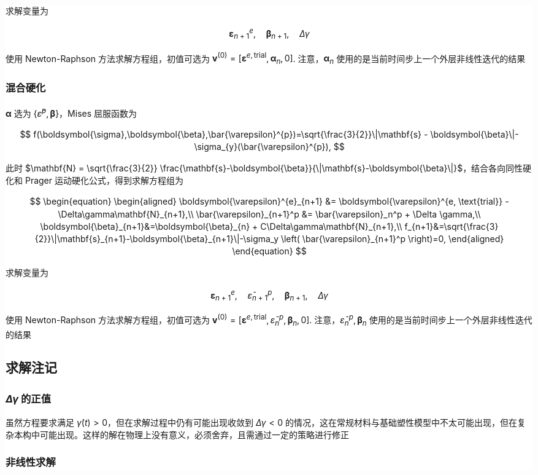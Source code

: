 求解变量为

$$
\boldsymbol{\varepsilon}^{e}_{n+1},\quad \boldsymbol{\beta}_{n+1},\quad \Delta \gamma
$$

使用 Newton-Raphson 方法求解方程组，初值可选为 $\mathbf{v}^{(0)}=\left[\boldsymbol{\varepsilon}^{e, \text{trial}},\boldsymbol{\alpha}_{n},0\right]$. 注意，$\boldsymbol{\alpha}_{n}$ 使用的是当前时间步上一个外层非线性迭代的结果

### 混合硬化

$\boldsymbol{\alpha}$ 选为 $\{\bar{\varepsilon}^{p},\boldsymbol{\beta}\}$，Mises 屈服函数为

$$
f(\boldsymbol{\sigma},\boldsymbol{\beta},\bar{\varepsilon}^{p})=\sqrt{\frac{3}{2}}\|\mathbf{s} - \boldsymbol{\beta}\|-\sigma_{y}(\bar{\varepsilon}^{p}),
$$

此时 $\mathbf{N} = \sqrt{\frac{3}{2}} \frac{\mathbf{s}-\boldsymbol{\beta}}{\|\mathbf{s}-\boldsymbol{\beta}\|}$，结合各向同性硬化和 Prager 运动硬化公式，得到求解方程组为

$$
\begin{equation}
\begin{aligned}
\boldsymbol{\varepsilon}^{e}_{n+1} &= \boldsymbol{\varepsilon}^{e, \text{trial}} - \Delta\gamma\mathbf{N}_{n+1},\\
\bar{\varepsilon}_{n+1}^p &= \bar{\varepsilon}_n^p + \Delta \gamma,\\
\boldsymbol{\beta}_{n+1}&=\boldsymbol{\beta}_{n} + C\Delta\gamma\mathbf{N}_{n+1},\\
f_{n+1}&=\sqrt{\frac{3}{2}}\|\mathbf{s}_{n+1}-\boldsymbol{\beta}_{n+1}\|-\sigma_y \left( \bar{\varepsilon}_{n+1}^p \right)=0,
\end{aligned}
\end{equation}
$$

求解变量为

$$
\boldsymbol{\varepsilon}^{e}_{n+1},\quad \bar{\varepsilon}_{n+1}^p,\quad \boldsymbol{\beta}_{n+1},\quad \Delta \gamma
$$


使用 Newton-Raphson 方法求解方程组，初值可选为 $\mathbf{v}^{(0)}=\left[\boldsymbol{\varepsilon}^{e,\text{trial}},\bar{\varepsilon}_{n}^p,\boldsymbol{\beta}_{n},0\right]$. 注意，$\bar{\varepsilon}_{n}^p,\boldsymbol{\beta}_{n}$ 使用的是当前时间步上一个外层非线性迭代的结果

## 求解注记

### $\Delta\gamma$ 的正值

虽然方程要求满足 $\dot{\gamma}(t)>0$，但在求解过程中仍有可能出现收敛到 $\Delta\gamma<0$ 的情况，这在常规材料与基础塑性模型中不太可能出现，但在复杂本构中可能出现。这样的解在物理上没有意义，必须舍弃，且需通过一定的策略进行修正

### 非线性求解
